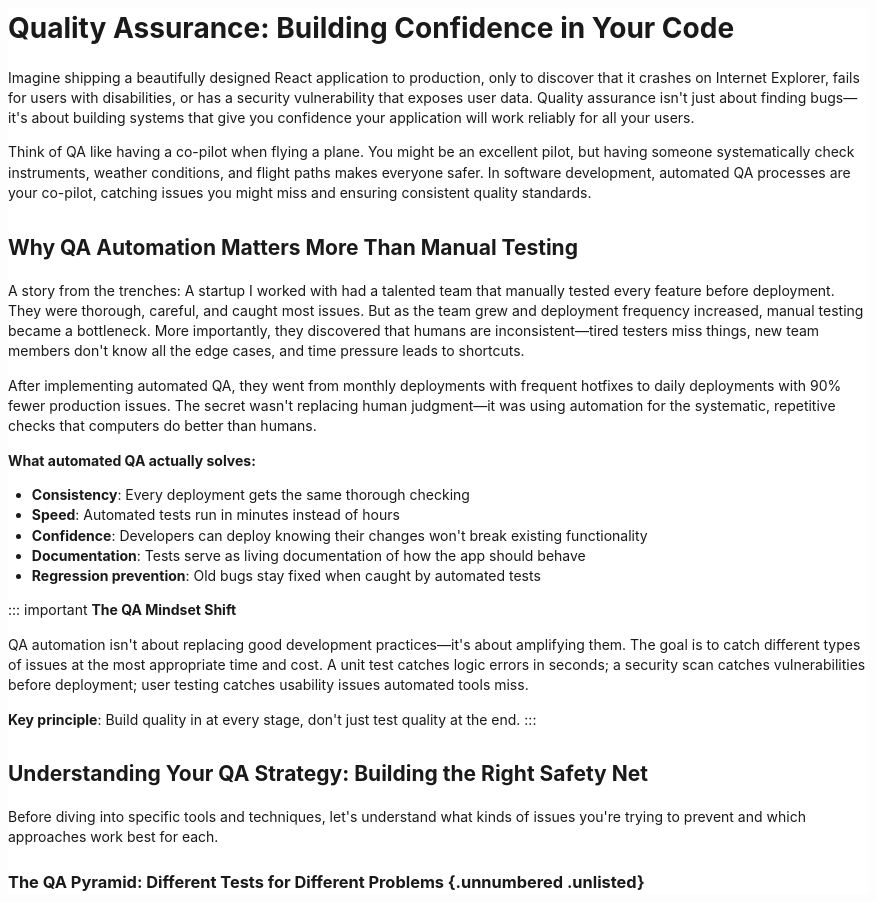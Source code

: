 # Quality Assurance: Building Confidence in Your Code

Imagine shipping a beautifully designed React application to production, only to discover that it crashes on Internet Explorer, fails for users with disabilities, or has a security vulnerability that exposes user data. Quality assurance isn't just about finding bugs—it's about building systems that give you confidence your application will work reliably for all your users.

Think of QA like having a co-pilot when flying a plane. You might be an excellent pilot, but having someone systematically check instruments, weather conditions, and flight paths makes everyone safer. In software development, automated QA processes are your co-pilot, catching issues you might miss and ensuring consistent quality standards.

## Why QA Automation Matters More Than Manual Testing

A story from the trenches: A startup I worked with had a talented team that manually tested every feature before deployment. They were thorough, careful, and caught most issues. But as the team grew and deployment frequency increased, manual testing became a bottleneck. More importantly, they discovered that humans are inconsistent—tired testers miss things, new team members don't know all the edge cases, and time pressure leads to shortcuts.

After implementing automated QA, they went from monthly deployments with frequent hotfixes to daily deployments with 90% fewer production issues. The secret wasn't replacing human judgment—it was using automation for the systematic, repetitive checks that computers do better than humans.

**What automated QA actually solves:**


- **Consistency**: Every deployment gets the same thorough checking
- **Speed**: Automated tests run in minutes instead of hours
- **Confidence**: Developers can deploy knowing their changes won't break existing functionality
- **Documentation**: Tests serve as living documentation of how the app should behave
- **Regression prevention**: Old bugs stay fixed when caught by automated tests

::: important
**The QA Mindset Shift**

QA automation isn't about replacing good development practices—it's about amplifying them. The goal is to catch different types of issues at the most appropriate time and cost. A unit test catches logic errors in seconds; a security scan catches vulnerabilities before deployment; user testing catches usability issues automated tools miss.

**Key principle**: Build quality in at every stage, don't just test quality at the end.
:::

## Understanding Your QA Strategy: Building the Right Safety Net

Before diving into specific tools and techniques, let's understand what kinds of issues you're trying to prevent and which approaches work best for each.

### The QA Pyramid: Different Tests for Different Problems {.unnumbered .unlisted}
